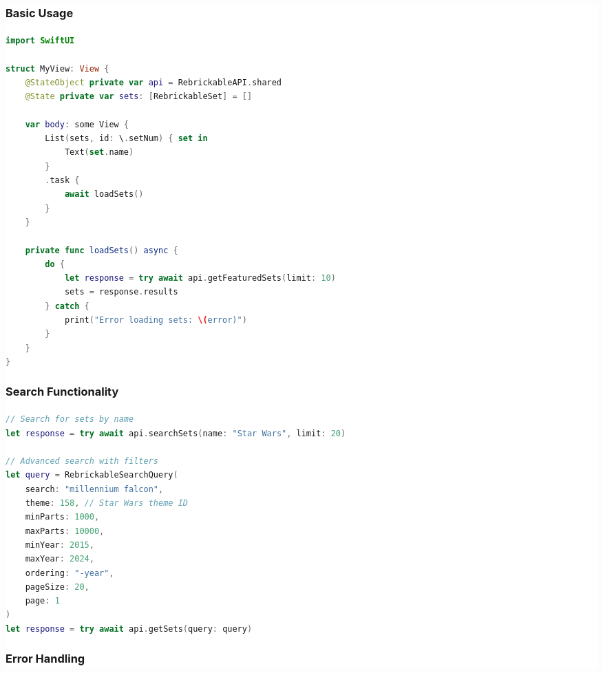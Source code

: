### Basic Usage

```swift
import SwiftUI

struct MyView: View {
    @StateObject private var api = RebrickableAPI.shared
    @State private var sets: [RebrickableSet] = []
    
    var body: some View {
        List(sets, id: \.setNum) { set in
            Text(set.name)
        }
        .task {
            await loadSets()
        }
    }
    
    private func loadSets() async {
        do {
            let response = try await api.getFeaturedSets(limit: 10)
            sets = response.results
        } catch {
            print("Error loading sets: \(error)")
        }
    }
}
```

### Search Functionality

```swift
// Search for sets by name
let response = try await api.searchSets(name: "Star Wars", limit: 20)

// Advanced search with filters
let query = RebrickableSearchQuery(
    search: "millennium falcon",
    theme: 158, // Star Wars theme ID
    minParts: 1000,
    maxParts: 10000,
    minYear: 2015,
    maxYear: 2024,
    ordering: "-year",
    pageSize: 20,
    page: 1
)
let response = try await api.getSets(query: query)
```

### Error Handling
